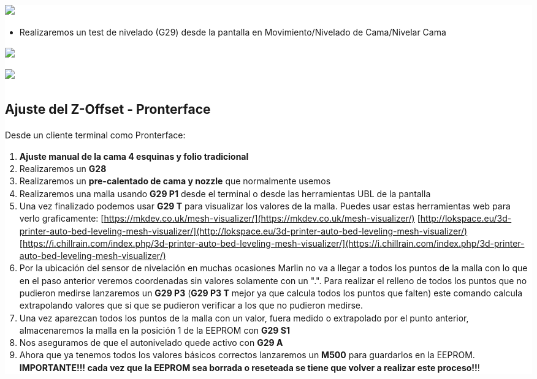![](https://lh5.googleusercontent.com/Cf6SH2dZ4-8IncQ9q6kk_Pl7leRcDP_nXEzFcmGCUvr6BSM4YCJyRcoVJBwqAUJG8g3JwhBenfxuUnSzLBR0VdBfGnAfoLRidNboPx6zeBaWMMxEZGomhwUWx7cWk33qXsaOwgWn)

* Realizaremos un test de nivelado \(G29\) desde la pantalla en Movimiento/Nivelado de Cama/Nivelar Cama

![](https://lh4.googleusercontent.com/4FMD5yyOPAUhdvUyJAho_0LO0UZvDz-8jda1ESop5iwyoMV8PUf0N7G_3gNqxok_dPE16mh12mKZ1ZoP7In7CsHzeNvL51v1FPZHj2QleACDE56gwFMjvT8wH4kp_dPYrBGjNfYS)

![](https://lh4.googleusercontent.com/AU5QmIzuQlype4oIRqcelIsCY9FevslqDZJaPbPmJLU_hZoJeude1epUiMTpx2-L2NNUrsyz7sjPehvXMOT90POW4lVAnJFXebxBQFxsXQoGq0nym-6jISIOYcSohFSEfSplSAFJ)

## **Ajuste del Z-Offset - Pronterface**

Desde un cliente terminal como Pronterface:

1. **Ajuste manual de la cama 4 esquinas y folio tradicional**
2. Realizaremos un **G28**
3. Realizaremos un **pre-calentado de cama y nozzle** que normalmente usemos
4. Realizaremos una malla usando **G29 P1** desde el terminal o desde las herramientas UBL de la pantalla
5. Una vez finalizado podemos usar **G29 T** para visualizar los valores de la malla. Puedes usar estas herramientas web para verlo graficamente: [https://mkdev.co.uk/mesh-visualizer/](https://mkdev.co.uk/mesh-visualizer/) [http://lokspace.eu/3d-printer-auto-bed-leveling-mesh-visualizer/](http://lokspace.eu/3d-printer-auto-bed-leveling-mesh-visualizer/) [https://i.chillrain.com/index.php/3d-printer-auto-bed-leveling-mesh-visualizer/](https://i.chillrain.com/index.php/3d-printer-auto-bed-leveling-mesh-visualizer/)
6. Por la ubicación del sensor de nivelación en muchas ocasiones Marlin no va a llegar a todos los puntos de la malla con lo que en el paso anterior veremos coordenadas sin valores solamente con un ".". Para realizar el relleno de todos los puntos que no pudieron medirse lanzaremos un **G29 P3** \(**G29 P3 T** mejor ya que calcula todos los puntos que falten\) este comando calcula extrapolando valores que si que se pudieron verificar a los que no pudieron medirse.
7. Una vez aparezcan todos los puntos de la malla con un valor, fuera medido o extrapolado por el punto anterior, almacenaremos la malla en la posición 1 de la EEPROM con **G29 S1**
8. Nos aseguramos de que el autonivelado quede activo con **G29 A**
9. Ahora que ya tenemos todos los valores básicos correctos lanzaremos un **M500** para guardarlos en la EEPROM. **IMPORTANTE!!! cada vez que la EEPROM sea borrada o reseteada se tiene que volver a realizar este proceso!!**!

